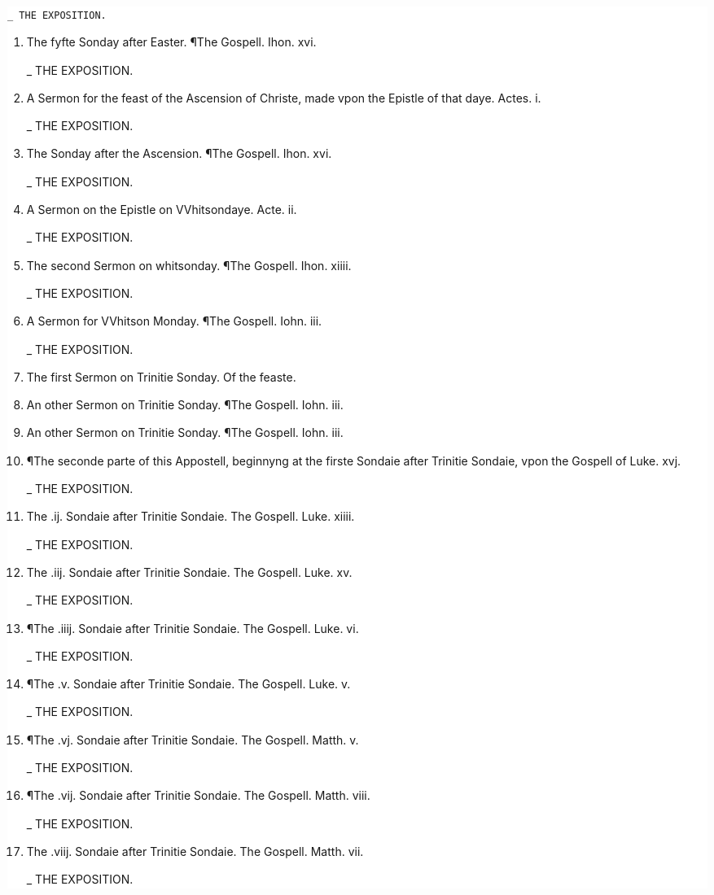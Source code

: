     _ THE EXPOSITION.

1. The fyfte Sonday after Easter. ¶The Gospell. Ihon. xvi.

    _ THE EXPOSITION.

1. A Sermon for the feast of the Ascension of Christe, made vpon the Epistle of that daye. Actes. i.

    _ THE EXPOSITION.

1. The Sonday after the Ascension. ¶The Gospell. Ihon. xvi.

    _ THE EXPOSITION.

1. A Sermon on the Epistle on VVhitsondaye. Acte. ii.

    _ THE EXPOSITION.

1. The second Sermon on whitsonday. ¶The Gospell. Ihon. xiiii.

    _ THE EXPOSITION.

1. A Sermon for VVhitson Monday. ¶The Gospell. Iohn. iii.

    _ THE EXPOSITION.

1. The first Sermon on Trinitie Sonday. Of the feaste.

1. An other Sermon on Trinitie Sonday. ¶The Gospell. Iohn. iii.

1. An other Sermon on Trinitie Sonday. ¶The Gospell. Iohn. iii.

1. ¶The seconde parte of this Appostell, beginnyng at the firste Sondaie after Trinitie Sondaie, vpon the Gospell of Luke. xvj.

    _ THE EXPOSITION.

1. The .ij. Sondaie after Trinitie Sondaie. The Gospell. Luke. xiiii.

    _ THE EXPOSITION.

1. The .iij. Sondaie after Trinitie Sondaie. The Gospell. Luke. xv.

    _ THE EXPOSITION.

1. ¶The .iiij. Sondaie after Trinitie Sondaie. The Gospell. Luke. vi.

    _ THE EXPOSITION.

1. ¶The .v. Sondaie after Trinitie Sondaie. The Gospell. Luke. v.

    _ THE EXPOSITION.

1. ¶The .vj. Sondaie after Trinitie Sondaie. The Gospell. Matth. v.

    _ THE EXPOSITION.

1. ¶The .vij. Sondaie after Trinitie Sondaie. The Gospell. Matth. viii.

    _ THE EXPOSITION.

1. The .viij. Sondaie after Trinitie Sondaie. The Gospell. Matth. vii.

    _ THE EXPOSITION.
